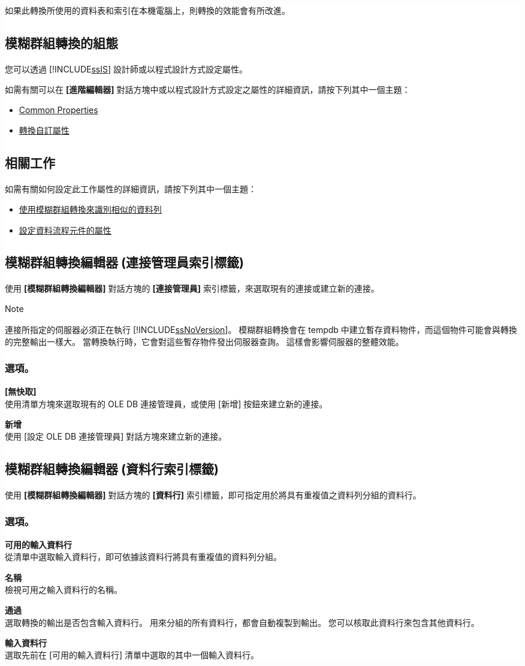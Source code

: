  如果此轉換所使用的資料表和索引在本機電腦上，則轉換的效能會有所改進。  
  
## <a name="configuration-of-the-fuzzy-grouping-transformation"></a>模糊群組轉換的組態  
 您可以透過 [!INCLUDE[ssIS](../../../includes/ssis-md.md)] 設計師或以程式設計方式設定屬性。  
  
 如需有關可以在 **[進階編輯器]** 對話方塊中或以程式設計方式設定之屬性的詳細資訊，請按下列其中一個主題：  
  
-   [Common Properties](../set-the-properties-of-a-data-flow-component.md)  
  
-   [轉換自訂屬性](../../../integration-services/data-flow/transformations/transformation-custom-properties.md)  
  
## <a name="related-tasks"></a>相關工作  
 如需有關如何設定此工作屬性的詳細資訊，請按下列其中一個主題：  
  
-   [使用模糊群組轉換來識別相似的資料列](../../../integration-services/data-flow/transformations/identify-similar-data-rows-by-using-the-fuzzy-grouping-transformation.md)  
  
-   [設定資料流程元件的屬性](../../../integration-services/data-flow/set-the-properties-of-a-data-flow-component.md)  
  
## <a name="fuzzy-grouping-transformation-editor-connection-manager-tab"></a>模糊群組轉換編輯器 (連接管理員索引標籤)
  使用 **[模糊群組轉換編輯器]** 對話方塊的 **[連接管理員]** 索引標籤，來選取現有的連接或建立新的連接。  
  
> [!NOTE]  
>  連接所指定的伺服器必須正在執行 [!INCLUDE[ssNoVersion](../../../includes/ssnoversion-md.md)]。 模糊群組轉換會在 tempdb 中建立暫存資料物件，而這個物件可能會與轉換的完整輸出一樣大。 當轉換執行時，它會對這些暫存物件發出伺服器查詢。 這樣會影響伺服器的整體效能。  
  
### <a name="options"></a>選項。  
 **[無快取]**  
 使用清單方塊來選取現有的 OLE DB 連接管理員，或使用 [新增] 按鈕來建立新的連接。  
  
 **新增**  
 使用 [設定 OLE DB 連接管理員]  對話方塊來建立新的連接。  
  
## <a name="fuzzy-grouping-transformation-editor-columns-tab"></a>模糊群組轉換編輯器 (資料行索引標籤)
  使用 **[模糊群組轉換編輯器]** 對話方塊的 **[資料行]** 索引標籤，即可指定用於將具有重複值之資料列分組的資料行。  
  
### <a name="options"></a>選項。  
 **可用的輸入資料行**  
 從清單中選取輸入資料行，即可依據該資料行將具有重複值的資料列分組。  
  
 **名稱**  
 檢視可用之輸入資料行的名稱。  
  
 **通過**  
 選取轉換的輸出是否包含輸入資料行。 用來分組的所有資料行，都會自動複製到輸出。 您可以核取此資料行來包含其他資料行。  
  
 **輸入資料行**  
 選取先前在 [可用的輸入資料行] 清單中選取的其中一個輸入資料行。  
  